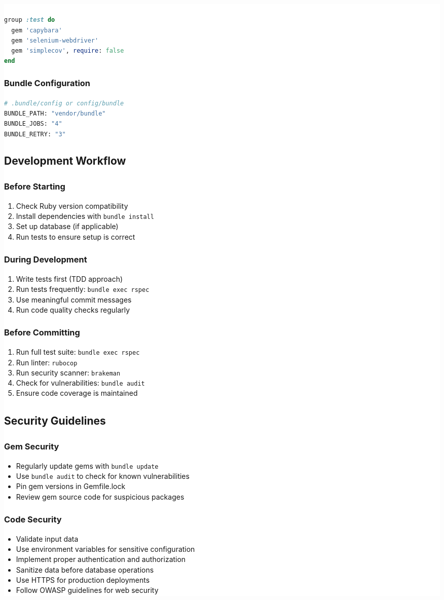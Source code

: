 ```ruby

group :test do
  gem 'capybara'
  gem 'selenium-webdriver'
  gem 'simplecov', require: false
end
```

### Bundle Configuration
```bash
# .bundle/config or config/bundle
BUNDLE_PATH: "vendor/bundle"
BUNDLE_JOBS: "4"
BUNDLE_RETRY: "3"
```

## Development Workflow

### Before Starting
1. Check Ruby version compatibility
2. Install dependencies with `bundle install`
3. Set up database (if applicable)
4. Run tests to ensure setup is correct

### During Development
1. Write tests first (TDD approach)
2. Run tests frequently: `bundle exec rspec`
3. Use meaningful commit messages
4. Run code quality checks regularly

### Before Committing
1. Run full test suite: `bundle exec rspec`
2. Run linter: `rubocop`
3. Run security scanner: `brakeman`
4. Check for vulnerabilities: `bundle audit`
5. Ensure code coverage is maintained

## Security Guidelines

### Gem Security
- Regularly update gems with `bundle update`
- Use `bundle audit` to check for known vulnerabilities
- Pin gem versions in Gemfile.lock
- Review gem source code for suspicious packages

### Code Security
- Validate input data
- Use environment variables for sensitive configuration
- Implement proper authentication and authorization
- Sanitize data before database operations
- Use HTTPS for production deployments
- Follow OWASP guidelines for web security
